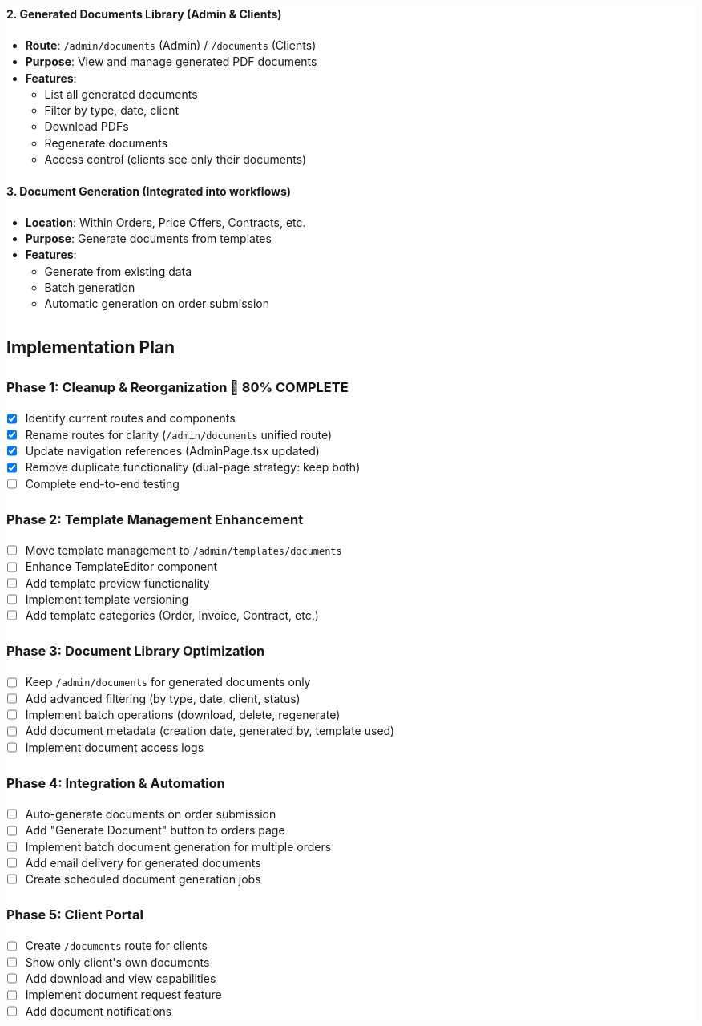 #### 2. **Generated Documents Library** (Admin & Clients)
- **Route**: `/admin/documents` (Admin) / `/documents` (Clients)
- **Purpose**: View and manage generated PDF documents
- **Features**:
  - List all generated documents
  - Filter by type, date, client
  - Download PDFs
  - Regenerate documents
  - Access control (clients see only their documents)

#### 3. **Document Generation** (Integrated into workflows)
- **Location**: Within Orders, Price Offers, Contracts, etc.
- **Purpose**: Generate documents from templates
- **Features**:
  - Generate from existing data
  - Batch generation
  - Automatic generation on order submission

## Implementation Plan

### Phase 1: Cleanup & Reorganization 🔄 80% COMPLETE
- [x] Identify current routes and components
- [x] Rename routes for clarity (`/admin/documents` unified route)
- [x] Update navigation references (AdminPage.tsx updated)
- [x] Remove duplicate functionality (dual-page strategy: keep both)
- [ ] Complete end-to-end testing

### Phase 2: Template Management Enhancement
- [ ] Move template management to `/admin/templates/documents`
- [ ] Enhance TemplateEditor component
- [ ] Add template preview functionality
- [ ] Implement template versioning
- [ ] Add template categories (Order, Invoice, Contract, etc.)

### Phase 3: Document Library Optimization
- [ ] Keep `/admin/documents` for generated documents only
- [ ] Add advanced filtering (by type, date, client, status)
- [ ] Implement batch operations (download, delete, regenerate)
- [ ] Add document metadata (creation date, generated by, template used)
- [ ] Implement document access logs

### Phase 4: Integration & Automation
- [ ] Auto-generate documents on order submission
- [ ] Add "Generate Document" button to orders page
- [ ] Implement batch document generation for multiple orders
- [ ] Add email delivery for generated documents
- [ ] Create scheduled document generation jobs

### Phase 5: Client Portal
- [ ] Create `/documents` route for clients
- [ ] Show only client's own documents
- [ ] Add download and view capabilities
- [ ] Implement document request feature
- [ ] Add document notifications
